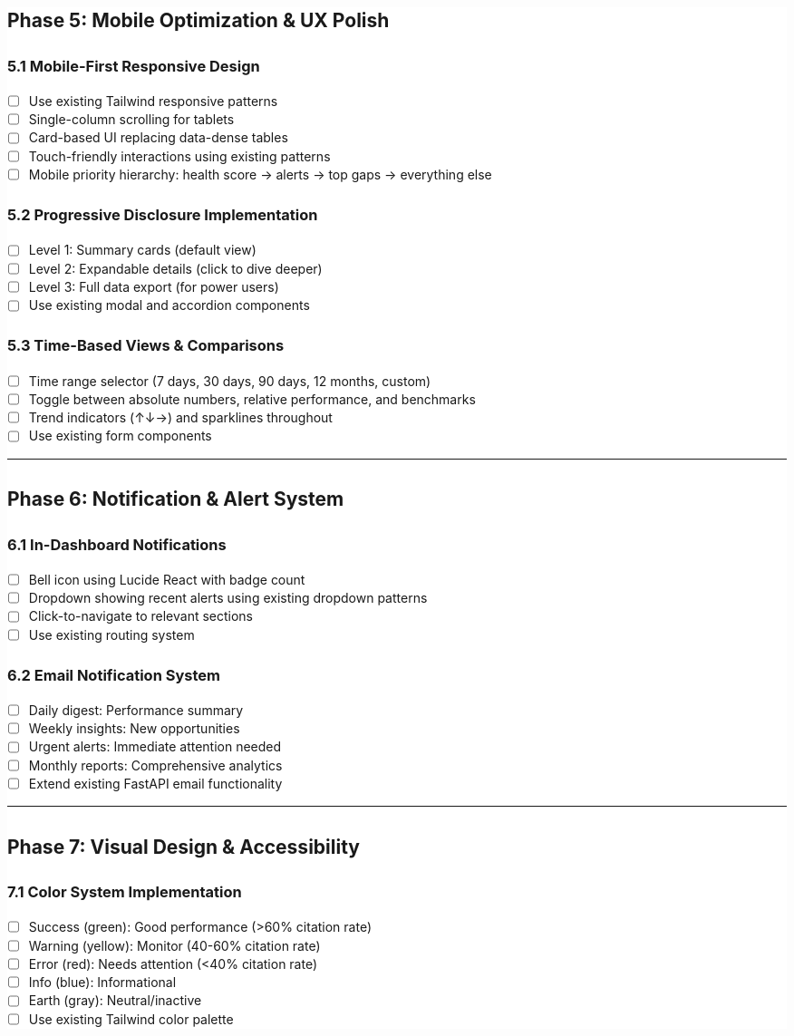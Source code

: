 
## Phase 5: Mobile Optimization & UX Polish

### 5.1 Mobile-First Responsive Design
- [ ] Use existing Tailwind responsive patterns
- [ ] Single-column scrolling for tablets
- [ ] Card-based UI replacing data-dense tables
- [ ] Touch-friendly interactions using existing patterns
- [ ] Mobile priority hierarchy: health score → alerts → top gaps → everything else

### 5.2 Progressive Disclosure Implementation
- [ ] Level 1: Summary cards (default view)
- [ ] Level 2: Expandable details (click to dive deeper)
- [ ] Level 3: Full data export (for power users)
- [ ] Use existing modal and accordion components

### 5.3 Time-Based Views & Comparisons
- [ ] Time range selector (7 days, 30 days, 90 days, 12 months, custom)
- [ ] Toggle between absolute numbers, relative performance, and benchmarks
- [ ] Trend indicators (↑↓→) and sparklines throughout
- [ ] Use existing form components

---

## Phase 6: Notification & Alert System

### 6.1 In-Dashboard Notifications
- [ ] Bell icon using Lucide React with badge count
- [ ] Dropdown showing recent alerts using existing dropdown patterns
- [ ] Click-to-navigate to relevant sections
- [ ] Use existing routing system

### 6.2 Email Notification System
- [ ] Daily digest: Performance summary
- [ ] Weekly insights: New opportunities
- [ ] Urgent alerts: Immediate attention needed
- [ ] Monthly reports: Comprehensive analytics
- [ ] Extend existing FastAPI email functionality

---

## Phase 7: Visual Design & Accessibility

### 7.1 Color System Implementation
- [ ] Success (green): Good performance (>60% citation rate)
- [ ] Warning (yellow): Monitor (40-60% citation rate)
- [ ] Error (red): Needs attention (<40% citation rate)
- [ ] Info (blue): Informational
- [ ] Earth (gray): Neutral/inactive
- [ ] Use existing Tailwind color palette
